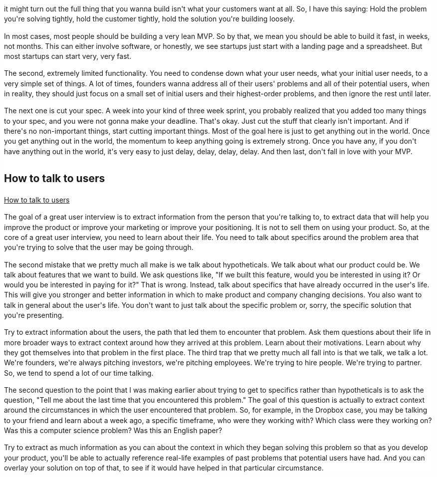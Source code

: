 it might turn out the full thing that you wanna build isn't what your customers want at all. So, I have this saying: Hold the problem you're solving tightly, hold the customer tightly, hold the solution you're building loosely.

In most cases, most people should be building a very lean MVP. So by that, we mean you should be able to build it fast, in weeks, not months. This can either involve software, or honestly, we see startups just start with a landing page and a spreadsheet. But most startups can start very, very fast.

The second, extremely limited functionality. You need to condense down what your user needs, what your initial user needs, to a very simple set of things. A lot of times, founders wanna address all of their users' problems and all of their potential users, when in reality, they should just focus on a small set of initial users and their highest-order problems, and then ignore the rest until later.

The next one is cut your spec. A week into your kind of three week sprint, you probably realized that you added too many things to your spec, and you were not gonna make your deadline. That's okay. Just cut the stuff that clearly isn't important. And if there's no non-important things, start cutting important things. Most of the goal here is just to get anything out in the world. Once you get anything out in the world, the momentum to keep anything going is extremely strong. Once you have any, if you don't have anything out in the world, it's very easy to just delay, delay, delay, delay. And then last, don't fall in love with your MVP.

## How to talk to users
[How to talk to users](https://www.ycombinator.com/library/6g-how-to-talk-to-users)

The goal of a great user interview is to extract information from the person that you're talking to, to extract data that will help you improve the product or improve your marketing or improve your positioning. It is not to sell them on using your product. So, at the core of a great user interview, you need to learn about their life. You need to talk about specifics around the problem area that you're trying to solve that the user may be going through.

The second mistake that we pretty much all make is we talk about hypotheticals. We talk about what our product could be. We talk about features that we want to build. We ask questions like, "If we built this feature, would you be interested in using it? Or would you be interested in paying for it?" That is wrong. Instead, talk about specifics that have already occurred in the user's life. This will give you stronger and better information in which to make product and company changing decisions. You also want to talk in general about the user's life. You don't want to just talk about the specific problem or, sorry, the specific solution that you're presenting.

Try to extract information about the users, the path that led them to encounter that problem. Ask them questions about their life in more broader ways to extract context around how they arrived at this problem. Learn about their motivations. Learn about why they got themselves into that problem in the first place. The third trap that we pretty much all fall into is that we talk, we talk a lot. We're founders, we're always pitching investors, we're pitching employees. We're trying to hire people. We're trying to partner. So, we tend to spend a lot of our time talking.

The second question to the point that I was making earlier about trying to get to specifics rather than hypotheticals is to ask the question, "Tell me about the last time that you encountered this problem." The goal of this question is actually to extract context around the circumstances in which the user encountered that problem. So, for example, in the Dropbox case, you may be talking to your friend and learn about a week ago, a specific timeframe, who were they working with? Which class were they working on? Was this a computer science problem? Was this an English paper?

Try to extract as much information as you can about the context in which they began solving this problem so that as you develop your product, you'll be able to actually reference real-life examples of past problems that potential users have had. And you can overlay your solution on top of that, to see if it would have helped in that particular circumstance.
